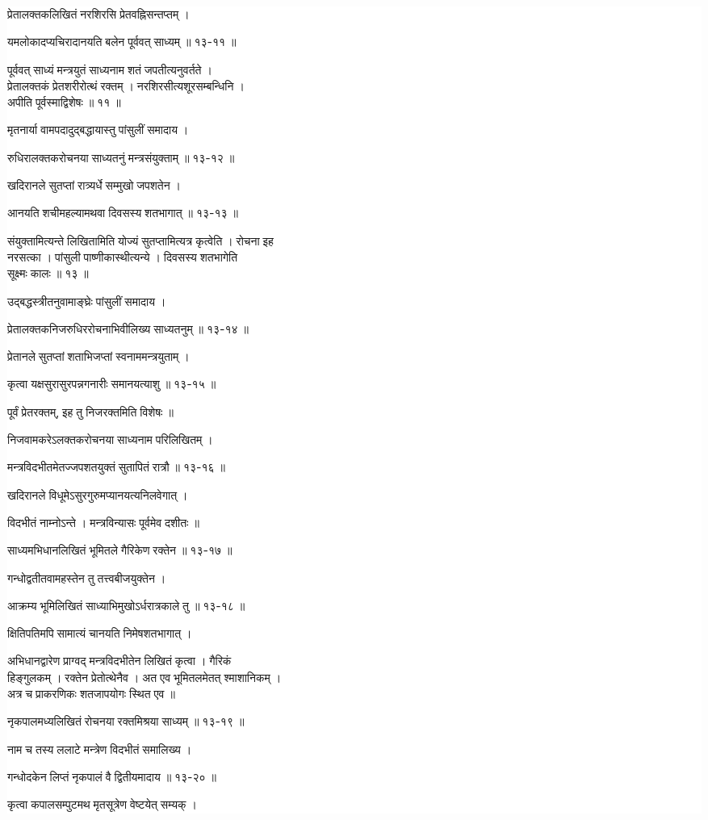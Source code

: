 प्रेतालक्तकलिखितं नरशिरसि प्रेतवह्निसन्तप्तम् ।   
  
यमलोकादप्यचिरादानयति बलेन पूर्ववत् साध्यम् ॥ १३-११ ॥   
  
  
पूर्ववत् साध्यं मन्त्रयुतं साध्यनाम शतं जपतीत्यनुवर्तते ।   
प्रेतालक्तकं प्रेतशरीरोत्थं रक्तम् । नरशिरसीत्यशूरसम्बन्धिनि ।   
अपीति पूर्वस्माद्विशेषः ॥ ११ ॥   
  
  
मृतनार्या वामपदादुद्बद्धायास्तु पांसुलीं समादाय ।   
  
रुधिरालक्तकरोचनया साध्यतनुं मन्त्रसंयुक्ताम् ॥ १३-१२ ॥   
  
खदिरानले सुतप्तां रात्र्यर्धे सम्मुखो जपशतेन ।   
  
आनयति शचीमहल्यामथवा दिवसस्य शतभागात् ॥ १३-१३ ॥   
  
  
संयुक्तामित्यन्ते लिखितामिति योज्यं सुतप्तामित्यत्र कृत्वेति । रोचना इह   
नरसत्का । पांसुली पाष्णीकास्थीत्यन्ये । दिवसस्य शतभागेति   
सूक्ष्मः कालः ॥ १३ ॥   
  
  
उद्बद्धस्त्रीतनुवामाङ्घ्रेः पांसुलीं समादाय ।   
  
प्रेतालक्तकनिजरुधिररोचनाभिवीलिख्य साध्यतनुम् ॥ १३-१४ ॥   
  
प्रेतानले सुतप्तां शताभिजप्तां स्वनाममन्त्रयुताम् ।   
  
कृत्वा यक्षसुरासुरपन्नगनारीः समानयत्याशु ॥ १३-१५ ॥   
  
  
पूर्वं प्रेतरक्तम्, इह तु निजरक्तमिति विशेषः ॥   
  
  
निजवामकरेऽलक्तकरोचनया साध्यनाम परिलिखितम् ।   
  
मन्त्रविदभीतमेतज्जपशतयुक्तं सुतापितं रात्रौ ॥ १३-१६ ॥   
  
खदिरानले विधूमेऽसुरगुरुमप्यानयत्यनिलवेगात् ।   
  
  
विदभीतं नाम्नोऽन्ते । मन्त्रविन्यासः पूर्वमेव दशीतः ॥   
  
  
साध्यमभिधानलिखितं भूमितले गैरिकेण रक्तेन ॥ १३-१७ ॥   
  
गन्धोद्वतीतवामहस्तेन तु तत्त्वबीजयुक्तेन ।   
  
आक्रम्य भूमिलिखितं साध्याभिमुखोऽर्धरात्रकाले तु ॥ १३-१८ ॥   
  
क्षितिपतिमपि सामात्यं चानयति निमेषशतभागात् ।   
  
  
अभिधानद्वारेण प्राग्वद् मन्त्रविदभीतेन लिखितं कृत्वा । गैरिकं   
हिङ्गुलकम् । रक्तेन प्रेतोत्थेनैव । अत एव भूमितलमेतत् श्माशानिकम् ।   
अत्र च प्राकरणिकः शतजापयोगः स्थित एव ॥   
  
  
नृकपालमध्यलिखितं रोचनया रक्तमिश्रया साध्यम् ॥ १३-१९ ॥   
  
नाम च तस्य ललाटे मन्त्रेण विदभीतं समालिख्य ।   
  
गन्धोदकेन लिप्तं नृकपालं वै द्वितीयमादाय ॥ १३-२० ॥   
  
कृत्वा कपालसम्पुटमथ मृतसूत्रेण वेष्टयेत् सम्यक् ।   
  